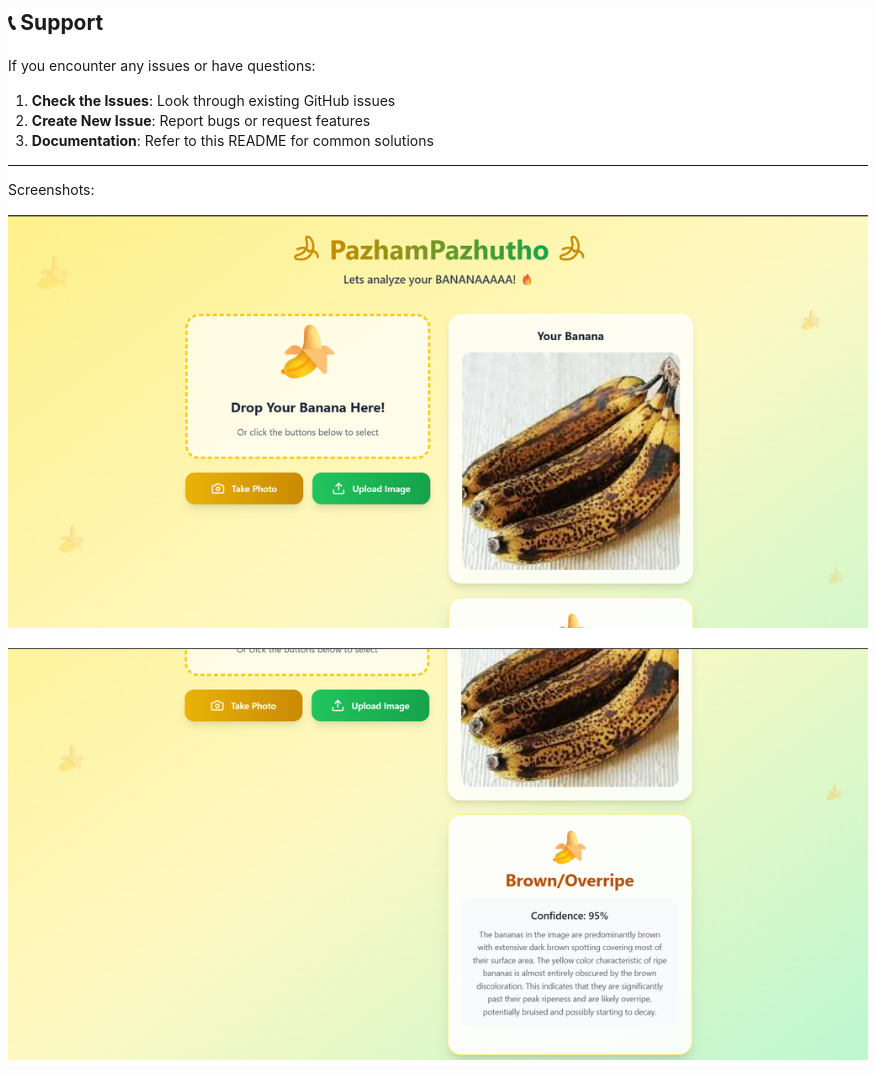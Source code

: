 ## 📞 Support

If you encounter any issues or have questions:

1. **Check the Issues**: Look through existing GitHub issues
2. **Create New Issue**: Report bugs or request features
3. **Documentation**: Refer to this README for common solutions

---

Screenshots:

![laptop interface1](https://github.com/breadstalker/pazhampazutho/blob/main/Screenshot%202025-08-15%20074312.png)

![laptop_interface2](https://github.com/breadstalker/pazhampazutho/blob/main/Screenshot%202025-08-15%20074332.png)
